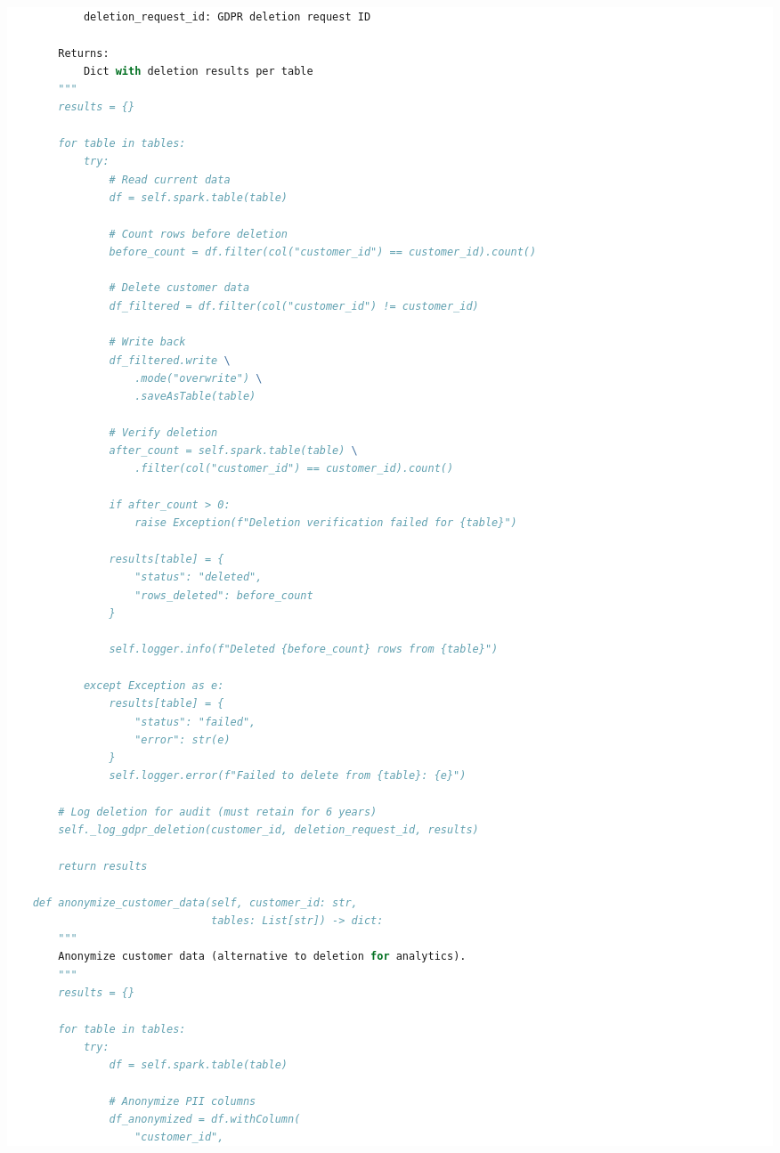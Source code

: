 ```python
            deletion_request_id: GDPR deletion request ID

        Returns:
            Dict with deletion results per table
        """
        results = {}

        for table in tables:
            try:
                # Read current data
                df = self.spark.table(table)

                # Count rows before deletion
                before_count = df.filter(col("customer_id") == customer_id).count()

                # Delete customer data
                df_filtered = df.filter(col("customer_id") != customer_id)

                # Write back
                df_filtered.write \
                    .mode("overwrite") \
                    .saveAsTable(table)

                # Verify deletion
                after_count = self.spark.table(table) \
                    .filter(col("customer_id") == customer_id).count()

                if after_count > 0:
                    raise Exception(f"Deletion verification failed for {table}")

                results[table] = {
                    "status": "deleted",
                    "rows_deleted": before_count
                }

                self.logger.info(f"Deleted {before_count} rows from {table}")

            except Exception as e:
                results[table] = {
                    "status": "failed",
                    "error": str(e)
                }
                self.logger.error(f"Failed to delete from {table}: {e}")

        # Log deletion for audit (must retain for 6 years)
        self._log_gdpr_deletion(customer_id, deletion_request_id, results)

        return results

    def anonymize_customer_data(self, customer_id: str,
                                tables: List[str]) -> dict:
        """
        Anonymize customer data (alternative to deletion for analytics).
        """
        results = {}

        for table in tables:
            try:
                df = self.spark.table(table)

                # Anonymize PII columns
                df_anonymized = df.withColumn(
                    "customer_id",
```